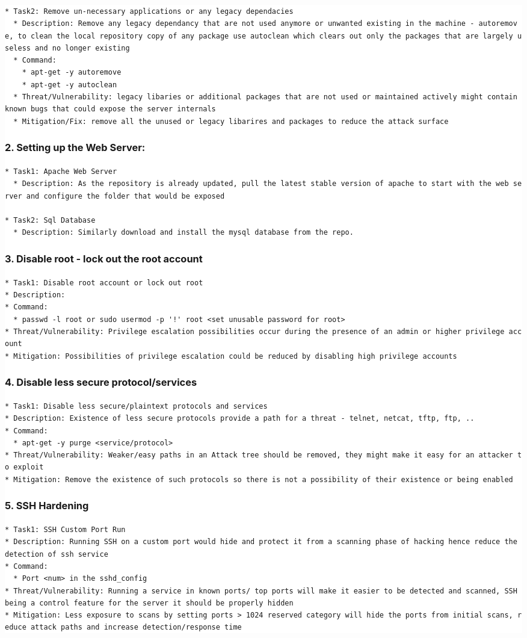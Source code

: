     * Task2: Remove un-necessary applications or any legacy dependacies
      * Description: Remove any legacy dependancy that are not used anymore or unwanted existing in the machine - autoremove, to clean the local repository copy of any package use autoclean which clears out only the packages that are largely useless and no longer existing
      * Command:
        * apt-get -y autoremove
        * apt-get -y autoclean
      * Threat/Vulnerability: legacy libaries or additional packages that are not used or maintained actively might contain known bugs that could expose the server internals
      * Mitigation/Fix: remove all the unused or legacy libarires and packages to reduce the attack surface

### 2. Setting up the Web Server: <Basic Setup>
    * Task1: Apache Web Server
      * Description: As the repository is already updated, pull the latest stable version of apache to start with the web server and configure the folder that would be exposed

    * Task2: Sql Database
      * Description: Similarly download and install the mysql database from the repo.

### 3. Disable root - lock out the root account
    * Task1: Disable root account or lock out root
    * Description:
    * Command:
      * passwd -l root or sudo usermod -p '!' root <set unusable password for root>
    * Threat/Vulnerability: Privilege escalation possibilities occur during the presence of an admin or higher privilege account
    * Mitigation: Possibilities of privilege escalation could be reduced by disabling high privilege accounts

### 4. Disable less secure protocol/services
    * Task1: Disable less secure/plaintext protocols and services
    * Description: Existence of less secure protocols provide a path for a threat - telnet, netcat, tftp, ftp, ..
    * Command:
      * apt-get -y purge <service/protocol>
    * Threat/Vulnerability: Weaker/easy paths in an Attack tree should be removed, they might make it easy for an attacker to exploit
    * Mitigation: Remove the existence of such protocols so there is not a possibility of their existence or being enabled

### 5. SSH Hardening
    * Task1: SSH Custom Port Run
    * Description: Running SSH on a custom port would hide and protect it from a scanning phase of hacking hence reduce the detection of ssh service
    * Command:
      * Port <num> in the sshd_config
    * Threat/Vulnerability: Running a service in known ports/ top ports will make it easier to be detected and scanned, SSH being a control feature for the server it should be properly hidden
    * Mitigation: Less exposure to scans by setting ports > 1024 reserved category will hide the ports from initial scans, reduce attack paths and increase detection/response time

